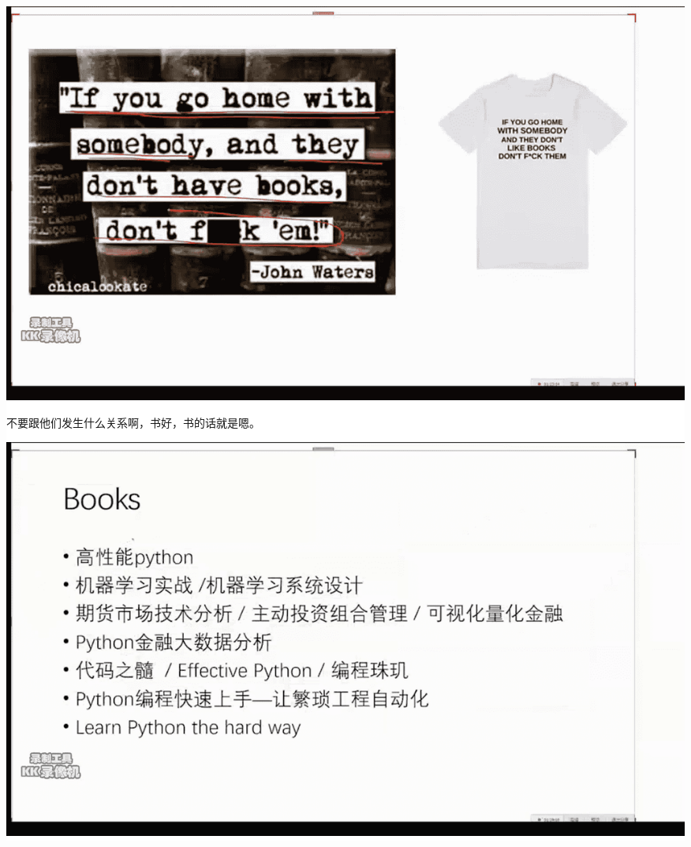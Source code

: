 ![](img/d448b74723c629b9500412a8d9a77ed6_13.png)

不要跟他们发生什么关系啊，书好，书的话就是嗯。

![](img/d448b74723c629b9500412a8d9a77ed6_15.png)
